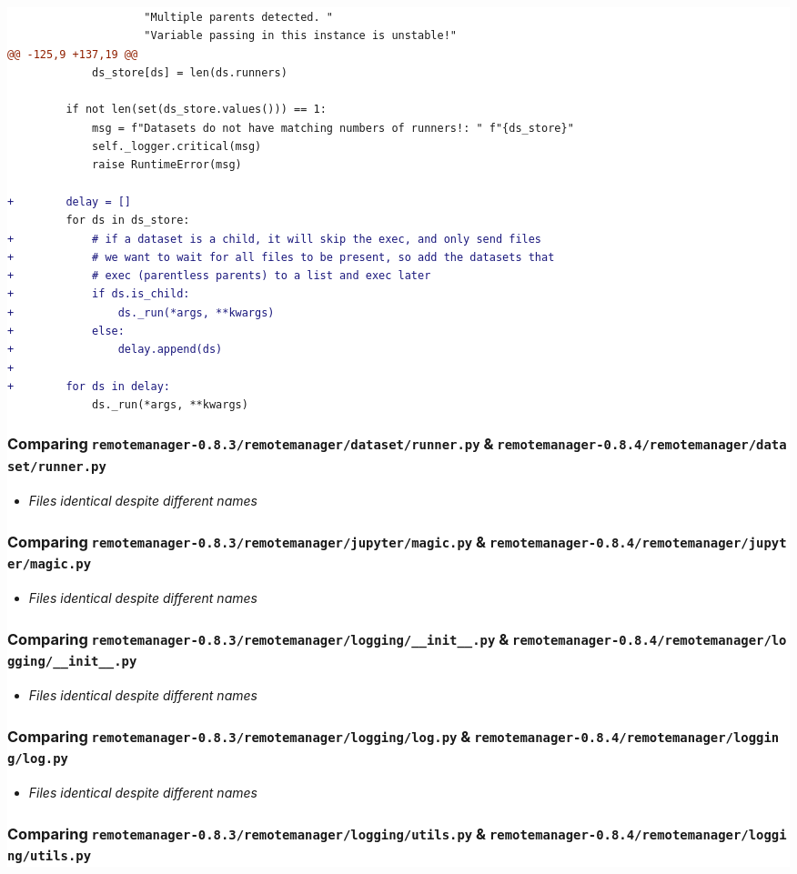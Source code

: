 ```diff
                     "Multiple parents detected. "
                     "Variable passing in this instance is unstable!"
@@ -125,9 +137,19 @@
             ds_store[ds] = len(ds.runners)
 
         if not len(set(ds_store.values())) == 1:
             msg = f"Datasets do not have matching numbers of runners!: " f"{ds_store}"
             self._logger.critical(msg)
             raise RuntimeError(msg)
 
+        delay = []
         for ds in ds_store:
+            # if a dataset is a child, it will skip the exec, and only send files
+            # we want to wait for all files to be present, so add the datasets that
+            # exec (parentless parents) to a list and exec later
+            if ds.is_child:
+                ds._run(*args, **kwargs)
+            else:
+                delay.append(ds)
+
+        for ds in delay:
             ds._run(*args, **kwargs)
```

### Comparing `remotemanager-0.8.3/remotemanager/dataset/runner.py` & `remotemanager-0.8.4/remotemanager/dataset/runner.py`

 * *Files identical despite different names*

### Comparing `remotemanager-0.8.3/remotemanager/jupyter/magic.py` & `remotemanager-0.8.4/remotemanager/jupyter/magic.py`

 * *Files identical despite different names*

### Comparing `remotemanager-0.8.3/remotemanager/logging/__init__.py` & `remotemanager-0.8.4/remotemanager/logging/__init__.py`

 * *Files identical despite different names*

### Comparing `remotemanager-0.8.3/remotemanager/logging/log.py` & `remotemanager-0.8.4/remotemanager/logging/log.py`

 * *Files identical despite different names*

### Comparing `remotemanager-0.8.3/remotemanager/logging/utils.py` & `remotemanager-0.8.4/remotemanager/logging/utils.py`
